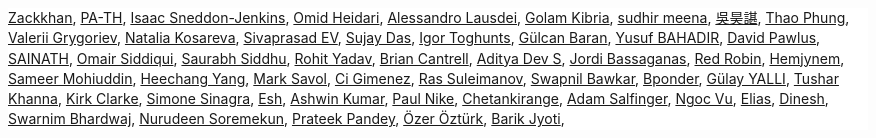 [Zackkhan](https://medium.com/u/1371230a5ea0?source=post_page-----bdd189425695--------------------------------), [PA-TH](https://medium.com/u/158cd5ec40c1?source=post_page-----bdd189425695--------------------------------), [Isaac Sneddon-Jenkins](https://medium.com/u/161a76c4a7b1?source=post_page-----bdd189425695--------------------------------), [Omid Heidari](https://medium.com/u/1b0d76c1a030?source=post_page-----bdd189425695--------------------------------), [Alessandro Lausdei](https://medium.com/u/1b94d57031c?source=post_page-----bdd189425695--------------------------------), [Golam Kibria](https://medium.com/u/1f803a8606ec?source=post_page-----bdd189425695--------------------------------), [sudhir meena](https://medium.com/u/21d66616fecd?source=post_page-----bdd189425695--------------------------------), [吳昊諶](https://medium.com/u/2254e587c8bf?source=post_page-----bdd189425695--------------------------------), [Thao Phung](https://medium.com/u/2302688bedd6?source=post_page-----bdd189425695--------------------------------), [Valerii Grygoriev](https://medium.com/u/2341eb4242e1?source=post_page-----bdd189425695--------------------------------), [Natalia Kosareva](https://medium.com/u/2468c4b7d7dd?source=post_page-----bdd189425695--------------------------------), [Sivaprasad EV](https://medium.com/u/26b2e15abf09?source=post_page-----bdd189425695--------------------------------), [Sujay Das](https://medium.com/u/32b4491f234b?source=post_page-----bdd189425695--------------------------------), [Igor Toghunts](https://medium.com/u/3482f1f25557?source=post_page-----bdd189425695--------------------------------), [Gülcan Baran](https://medium.com/u/392ecc9046fc?source=post_page-----bdd189425695--------------------------------), [Yusuf BAHADIR](https://medium.com/u/3b5466022b70?source=post_page-----bdd189425695--------------------------------), [David Pawlus](https://medium.com/u/3c1e88191298?source=post_page-----bdd189425695--------------------------------), [SAINATH](https://medium.com/u/3c6d8f4228ad?source=post_page-----bdd189425695--------------------------------), [Omair Siddiqui](https://medium.com/u/3ca4666c58ef?source=post_page-----bdd189425695--------------------------------), [Saurabh Siddhu](https://medium.com/u/3d7a92e11aa?source=post_page-----bdd189425695--------------------------------), [Rohit Yadav](https://medium.com/u/3fa7320b80af?source=post_page-----bdd189425695--------------------------------), [Brian Cantrell](https://medium.com/u/40557fc8d2c7?source=post_page-----bdd189425695--------------------------------), [Aditya Dev S](https://medium.com/u/41590bfd319f?source=post_page-----bdd189425695--------------------------------), [Jordi Bassaganas](https://medium.com/u/4302d177f565?source=post_page-----bdd189425695--------------------------------), [Red Robin](https://medium.com/u/446b443533cb?source=post_page-----bdd189425695--------------------------------), [Hemjynem](https://medium.com/u/490c40d65f4a?source=post_page-----bdd189425695--------------------------------), [Sameer Mohiuddin](https://medium.com/u/49c771864b85?source=post_page-----bdd189425695--------------------------------), [Heechang Yang](https://medium.com/u/4b0ccf26ab7e?source=post_page-----bdd189425695--------------------------------), [Mark Savol](https://medium.com/u/4c8b93f7412?source=post_page-----bdd189425695--------------------------------), [Ci Gimenez](https://medium.com/u/4d13f3a0c2fc?source=post_page-----bdd189425695--------------------------------), [Ras Suleimanov](https://medium.com/u/502299c3651a?source=post_page-----bdd189425695--------------------------------), [Swapnil Bawkar](https://medium.com/u/508c414a4e09?source=post_page-----bdd189425695--------------------------------), [Bponder](https://medium.com/u/50dd09c3cd3b?source=post_page-----bdd189425695--------------------------------), [Gülay YALLI](https://medium.com/u/56b59c84495b?source=post_page-----bdd189425695--------------------------------), [Tushar Khanna](https://medium.com/u/590ee2ea7688?source=post_page-----bdd189425695--------------------------------), [Kirk Clarke](https://medium.com/u/5a3d7678f016?source=post_page-----bdd189425695--------------------------------), [Simone Sinagra](https://medium.com/u/5a49f9536524?source=post_page-----bdd189425695--------------------------------), [Esh](https://medium.com/u/5b12f207667e?source=post_page-----bdd189425695--------------------------------), [Ashwin Kumar](https://medium.com/u/5be1266d5a93?source=post_page-----bdd189425695--------------------------------), [Paul Nike](https://medium.com/u/5d17c3c295de?source=post_page-----bdd189425695--------------------------------), [Chetankirange](https://medium.com/u/5ddb4737e916?source=post_page-----bdd189425695--------------------------------), [Adam Salfinger](https://medium.com/u/5eef3f554072?source=post_page-----bdd189425695--------------------------------), [Ngoc Vu](https://medium.com/u/5fddb6d71a9c?source=post_page-----bdd189425695--------------------------------), [Elias](https://medium.com/u/662c76b4c7c7?source=post_page-----bdd189425695--------------------------------), [Dinesh](https://medium.com/u/66650478b1cb?source=post_page-----bdd189425695--------------------------------), [Swarnim Bhardwaj](https://medium.com/u/67cdb442a2b?source=post_page-----bdd189425695--------------------------------), [Nurudeen Soremekun](https://medium.com/u/680989974eb6?source=post_page-----bdd189425695--------------------------------), [Prateek Pandey](https://medium.com/u/6add3ab0612c?source=post_page-----bdd189425695--------------------------------), [Özer Öztürk](https://medium.com/u/6b72893b6b83?source=post_page-----bdd189425695--------------------------------), [Barik Jyoti](https://medium.com/u/6e26553ec15b?source=post_page-----bdd189425695--------------------------------),
